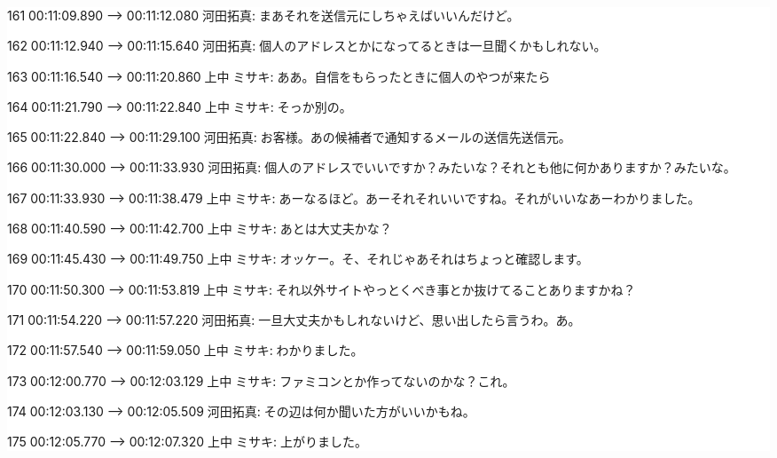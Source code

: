 161
00:11:09.890 --> 00:11:12.080
河田拓真: まあそれを送信元にしちゃえばいいんだけど。

162
00:11:12.940 --> 00:11:15.640
河田拓真: 個人のアドレスとかになってるときは一旦聞くかもしれない。

163
00:11:16.540 --> 00:11:20.860
上中 ミサキ: ああ。自信をもらったときに個人のやつが来たら

164
00:11:21.790 --> 00:11:22.840
上中 ミサキ: そっか別の。

165
00:11:22.840 --> 00:11:29.100
河田拓真: お客様。あの候補者で通知するメールの送信先送信元。

166
00:11:30.000 --> 00:11:33.930
河田拓真: 個人のアドレスでいいですか？みたいな？それとも他に何かありますか？みたいな。

167
00:11:33.930 --> 00:11:38.479
上中 ミサキ: あーなるほど。あーそれそれいいですね。それがいいなあーわかりました。

168
00:11:40.590 --> 00:11:42.700
上中 ミサキ: あとは大丈夫かな？

169
00:11:45.430 --> 00:11:49.750
上中 ミサキ: オッケー。そ、それじゃあそれはちょっと確認します。

170
00:11:50.300 --> 00:11:53.819
上中 ミサキ: それ以外サイトやっとくべき事とか抜けてることありますかね？

171
00:11:54.220 --> 00:11:57.220
河田拓真: 一旦大丈夫かもしれないけど、思い出したら言うわ。あ。

172
00:11:57.540 --> 00:11:59.050
上中 ミサキ: わかりました。

173
00:12:00.770 --> 00:12:03.129
上中 ミサキ: ファミコンとか作ってないのかな？これ。

174
00:12:03.130 --> 00:12:05.509
河田拓真: その辺は何か聞いた方がいいかもね。

175
00:12:05.770 --> 00:12:07.320
上中 ミサキ: 上がりました。
